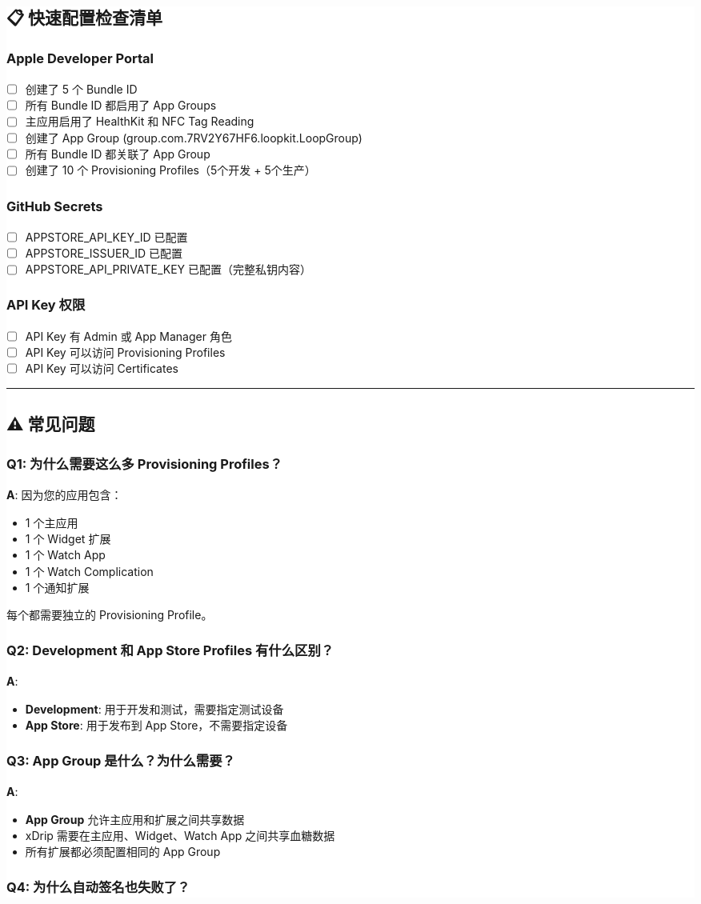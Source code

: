## 📋 快速配置检查清单

### Apple Developer Portal

- [ ] 创建了 5 个 Bundle ID
- [ ] 所有 Bundle ID 都启用了 App Groups
- [ ] 主应用启用了 HealthKit 和 NFC Tag Reading
- [ ] 创建了 App Group (group.com.7RV2Y67HF6.loopkit.LoopGroup)
- [ ] 所有 Bundle ID 都关联了 App Group
- [ ] 创建了 10 个 Provisioning Profiles（5个开发 + 5个生产）

### GitHub Secrets

- [ ] APPSTORE_API_KEY_ID 已配置
- [ ] APPSTORE_ISSUER_ID 已配置
- [ ] APPSTORE_API_PRIVATE_KEY 已配置（完整私钥内容）

### API Key 权限

- [ ] API Key 有 Admin 或 App Manager 角色
- [ ] API Key 可以访问 Provisioning Profiles
- [ ] API Key 可以访问 Certificates

---

## ⚠️ 常见问题

### Q1: 为什么需要这么多 Provisioning Profiles？

**A**: 因为您的应用包含：
- 1 个主应用
- 1 个 Widget 扩展
- 1 个 Watch App
- 1 个 Watch Complication
- 1 个通知扩展

每个都需要独立的 Provisioning Profile。

### Q2: Development 和 App Store Profiles 有什么区别？

**A**:
- **Development**: 用于开发和测试，需要指定测试设备
- **App Store**: 用于发布到 App Store，不需要指定设备

### Q3: App Group 是什么？为什么需要？

**A**:
- **App Group** 允许主应用和扩展之间共享数据
- xDrip 需要在主应用、Widget、Watch App 之间共享血糖数据
- 所有扩展都必须配置相同的 App Group

### Q4: 为什么自动签名也失败了？
